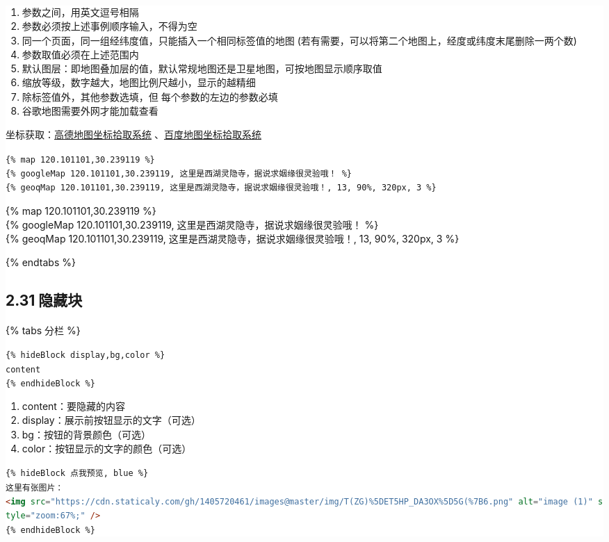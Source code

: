 1. 参数之间，用英文逗号相隔
2. 参数必须按上述事例顺序输入，不得为空
3. 同一个页面，同一组经纬度值，只能插入一个相同标签值的地图 (若有需要，可以将第二个地图上，经度或纬度末尾删除一两个数)
4. 参数取值必须在上述范围内
5. 默认图层：即地图叠加层的值，默认常规地图还是卫星地图，可按地图显示顺序取值
6. 缩放等级，数字越大，地图比例尺越小，显示的越精细
7. 除标签值外，其他参数选填，但 每个参数的左边的参数必填
8. 谷歌地图需要外网才能加载查看

坐标获取：[高德地图坐标拾取系统](https://lbs.amap.com/tools/picker) 、[百度地图坐标拾取系统](https://api.map.baidu.com/lbsapi/getpoint/index.html)





```Markdown
{% map 120.101101,30.239119 %}
{% googleMap 120.101101,30.239119, 这里是西湖灵隐寺，据说求姻缘很灵验哦！ %}
{% geoqMap 120.101101,30.239119, 这里是西湖灵隐寺，据说求姻缘很灵验哦！, 13, 90%, 320px, 3 %}
```





{% map 120.101101,30.239119 %}
<br>
{% googleMap 120.101101,30.239119, 这里是西湖灵隐寺，据说求姻缘很灵验哦！ %}
<br>
{% geoqMap 120.101101,30.239119, 这里是西湖灵隐寺，据说求姻缘很灵验哦！, 13, 90%, 320px, 3 %}
<br>



{% endtabs %}

## 2.31 隐藏块

{% tabs 分栏 %}



```markdown
{% hideBlock display,bg,color %}
content
{% endhideBlock %}
```





1. content：要隐藏的内容
2. display：展示前按钮显示的文字（可选）
3. bg：按钮的背景颜色（可选）
4. color：按钮显示的文字的颜色（可选）





```markdown
{% hideBlock 点我预览, blue %}
这里有张图片：
<img src="https://cdn.staticaly.com/gh/1405720461/images@master/img/T(ZG)%5DET5HP_DA3OX%5D5G(%7B6.png" alt="image (1)" style="zoom:67%;" />
{% endhideBlock %}
```
